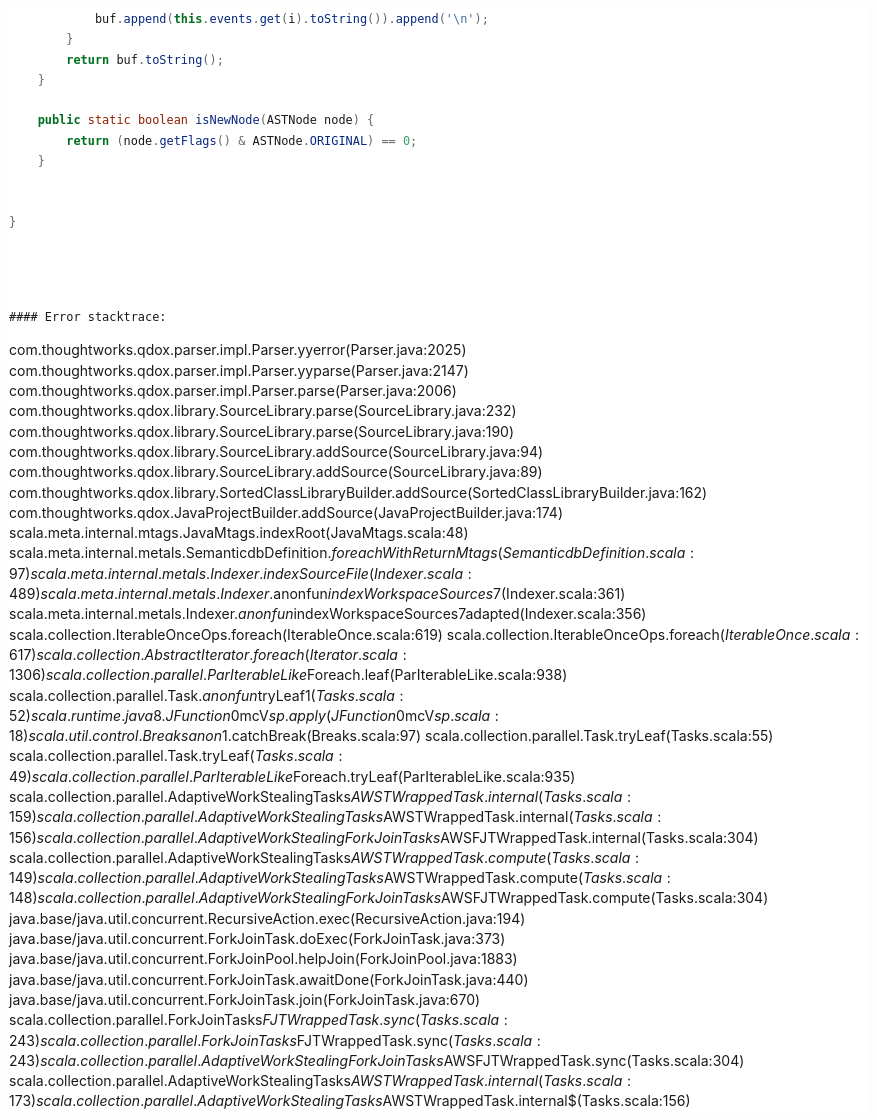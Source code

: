 ```java
			buf.append(this.events.get(i).toString()).append('\n');
		}
		return buf.toString();
	}
	
	public static boolean isNewNode(ASTNode node) {
		return (node.getFlags() & ASTNode.ORIGINAL) == 0;
	}


}
```

```



#### Error stacktrace:

```
com.thoughtworks.qdox.parser.impl.Parser.yyerror(Parser.java:2025)
	com.thoughtworks.qdox.parser.impl.Parser.yyparse(Parser.java:2147)
	com.thoughtworks.qdox.parser.impl.Parser.parse(Parser.java:2006)
	com.thoughtworks.qdox.library.SourceLibrary.parse(SourceLibrary.java:232)
	com.thoughtworks.qdox.library.SourceLibrary.parse(SourceLibrary.java:190)
	com.thoughtworks.qdox.library.SourceLibrary.addSource(SourceLibrary.java:94)
	com.thoughtworks.qdox.library.SourceLibrary.addSource(SourceLibrary.java:89)
	com.thoughtworks.qdox.library.SortedClassLibraryBuilder.addSource(SortedClassLibraryBuilder.java:162)
	com.thoughtworks.qdox.JavaProjectBuilder.addSource(JavaProjectBuilder.java:174)
	scala.meta.internal.mtags.JavaMtags.indexRoot(JavaMtags.scala:48)
	scala.meta.internal.metals.SemanticdbDefinition$.foreachWithReturnMtags(SemanticdbDefinition.scala:97)
	scala.meta.internal.metals.Indexer.indexSourceFile(Indexer.scala:489)
	scala.meta.internal.metals.Indexer.$anonfun$indexWorkspaceSources$7(Indexer.scala:361)
	scala.meta.internal.metals.Indexer.$anonfun$indexWorkspaceSources$7$adapted(Indexer.scala:356)
	scala.collection.IterableOnceOps.foreach(IterableOnce.scala:619)
	scala.collection.IterableOnceOps.foreach$(IterableOnce.scala:617)
	scala.collection.AbstractIterator.foreach(Iterator.scala:1306)
	scala.collection.parallel.ParIterableLike$Foreach.leaf(ParIterableLike.scala:938)
	scala.collection.parallel.Task.$anonfun$tryLeaf$1(Tasks.scala:52)
	scala.runtime.java8.JFunction0$mcV$sp.apply(JFunction0$mcV$sp.scala:18)
	scala.util.control.Breaks$$anon$1.catchBreak(Breaks.scala:97)
	scala.collection.parallel.Task.tryLeaf(Tasks.scala:55)
	scala.collection.parallel.Task.tryLeaf$(Tasks.scala:49)
	scala.collection.parallel.ParIterableLike$Foreach.tryLeaf(ParIterableLike.scala:935)
	scala.collection.parallel.AdaptiveWorkStealingTasks$AWSTWrappedTask.internal(Tasks.scala:159)
	scala.collection.parallel.AdaptiveWorkStealingTasks$AWSTWrappedTask.internal$(Tasks.scala:156)
	scala.collection.parallel.AdaptiveWorkStealingForkJoinTasks$AWSFJTWrappedTask.internal(Tasks.scala:304)
	scala.collection.parallel.AdaptiveWorkStealingTasks$AWSTWrappedTask.compute(Tasks.scala:149)
	scala.collection.parallel.AdaptiveWorkStealingTasks$AWSTWrappedTask.compute$(Tasks.scala:148)
	scala.collection.parallel.AdaptiveWorkStealingForkJoinTasks$AWSFJTWrappedTask.compute(Tasks.scala:304)
	java.base/java.util.concurrent.RecursiveAction.exec(RecursiveAction.java:194)
	java.base/java.util.concurrent.ForkJoinTask.doExec(ForkJoinTask.java:373)
	java.base/java.util.concurrent.ForkJoinPool.helpJoin(ForkJoinPool.java:1883)
	java.base/java.util.concurrent.ForkJoinTask.awaitDone(ForkJoinTask.java:440)
	java.base/java.util.concurrent.ForkJoinTask.join(ForkJoinTask.java:670)
	scala.collection.parallel.ForkJoinTasks$FJTWrappedTask.sync(Tasks.scala:243)
	scala.collection.parallel.ForkJoinTasks$FJTWrappedTask.sync$(Tasks.scala:243)
	scala.collection.parallel.AdaptiveWorkStealingForkJoinTasks$AWSFJTWrappedTask.sync(Tasks.scala:304)
	scala.collection.parallel.AdaptiveWorkStealingTasks$AWSTWrappedTask.internal(Tasks.scala:173)
	scala.collection.parallel.AdaptiveWorkStealingTasks$AWSTWrappedTask.internal$(Tasks.scala:156)